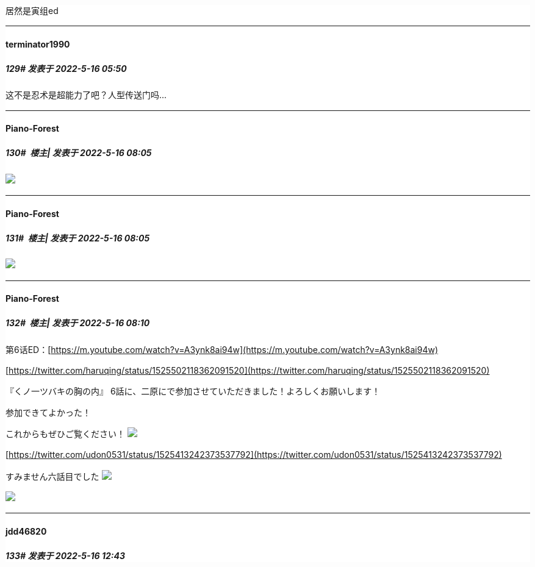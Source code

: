 居然是寅组ed

*****

####  terminator1990  
##### 129#       发表于 2022-5-16 05:50

这不是忍术是超能力了吧？人型传送门吗...

*****

####  Piano-Forest  
##### 130#         楼主| 发表于 2022-5-16 08:05

<img src="https://p.sda1.dev/6/cd9f5b1ddd233076a467b475ea537fa4/20220515_140824.jpg" referrerpolicy="no-referrer">

*****

####  Piano-Forest  
##### 131#         楼主| 发表于 2022-5-16 08:05

<img src="https://p.sda1.dev/6/2bf48f33bd48b3b2d5e94ec51d08950b/yande.re 970007 asagao__kunoichi_tsubaki_no_mune_no_uchi_ kunoichi_tsubaki_no_mune_no_uchi tsubaki__kunoichi_tsubaki_no_mune_no_uchi_.jpg" referrerpolicy="no-referrer">

*****

####  Piano-Forest  
##### 132#         楼主| 发表于 2022-5-16 08:10

第6话ED：[https://m.youtube.com/watch?v=A3ynk8ai94w](https://m.youtube.com/watch?v=A3ynk8ai94w)

[https://twitter.com/haruqing/status/1525502118362091520](https://twitter.com/haruqing/status/1525502118362091520)

『くノ一ツバキの胸の内』 6話に、二原にで参加させていただきました！よろしくお願いします！

参加できてよかった！

これからもぜひご覧ください！
<img src="https://p.sda1.dev/6/cd245bc3d0e14ad30f2d67da9c2da1ad/20220516_080923.jpg" referrerpolicy="no-referrer">

[https://twitter.com/udon0531/status/1525413242373537792](https://twitter.com/udon0531/status/1525413242373537792)

すみません六話目でした
<img src="https://p.sda1.dev/6/ccea3ee417f460abd65a782f1b91b29a/20220516_080742.jpg" referrerpolicy="no-referrer">

<img src="https://p.sda1.dev/6/038f78cf0088287a7b3de8c1cbc5c26c/20220516_080848.jpg" referrerpolicy="no-referrer">

*****

####  jdd46820  
##### 133#       发表于 2022-5-16 12:43
